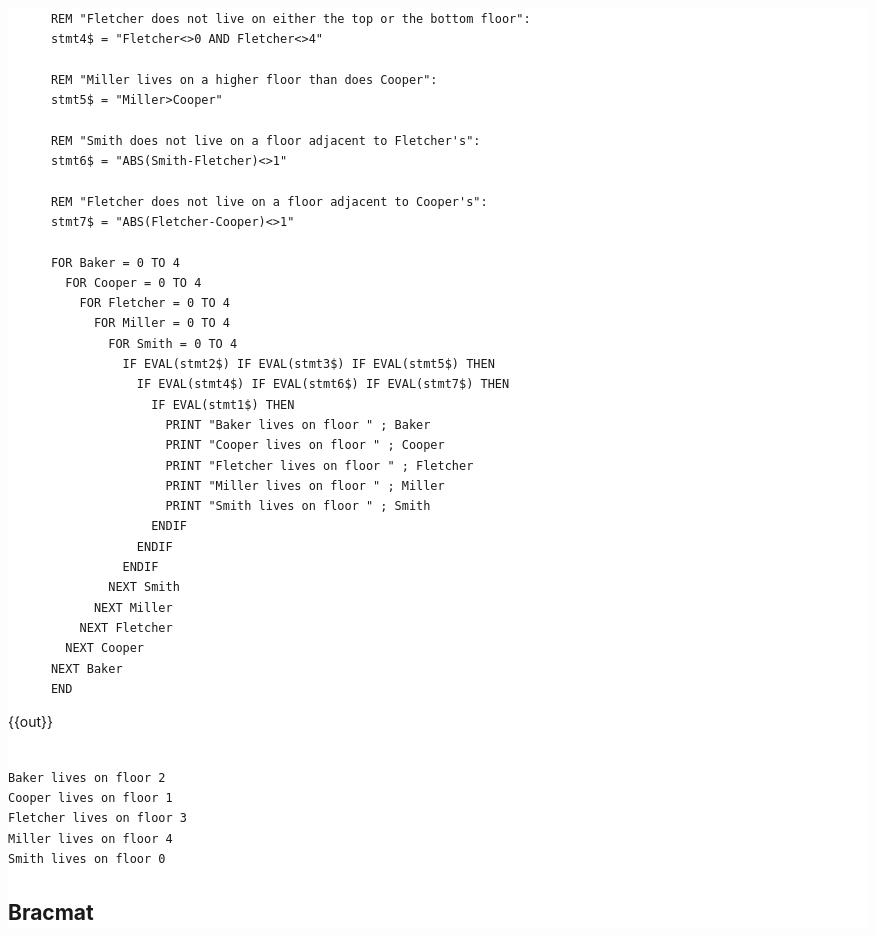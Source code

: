 ```bbcbasic
      REM "Fletcher does not live on either the top or the bottom floor":
      stmt4$ = "Fletcher<>0 AND Fletcher<>4"
      
      REM "Miller lives on a higher floor than does Cooper":
      stmt5$ = "Miller>Cooper"
      
      REM "Smith does not live on a floor adjacent to Fletcher's":
      stmt6$ = "ABS(Smith-Fletcher)<>1"
      
      REM "Fletcher does not live on a floor adjacent to Cooper's":
      stmt7$ = "ABS(Fletcher-Cooper)<>1"
      
      FOR Baker = 0 TO 4
        FOR Cooper = 0 TO 4
          FOR Fletcher = 0 TO 4
            FOR Miller = 0 TO 4
              FOR Smith = 0 TO 4
                IF EVAL(stmt2$) IF EVAL(stmt3$) IF EVAL(stmt5$) THEN
                  IF EVAL(stmt4$) IF EVAL(stmt6$) IF EVAL(stmt7$) THEN
                    IF EVAL(stmt1$) THEN
                      PRINT "Baker lives on floor " ; Baker
                      PRINT "Cooper lives on floor " ; Cooper
                      PRINT "Fletcher lives on floor " ; Fletcher
                      PRINT "Miller lives on floor " ; Miller
                      PRINT "Smith lives on floor " ; Smith
                    ENDIF
                  ENDIF
                ENDIF
              NEXT Smith
            NEXT Miller
          NEXT Fletcher
        NEXT Cooper
      NEXT Baker
      END
```

{{out}}

```txt

Baker lives on floor 2
Cooper lives on floor 1
Fletcher lives on floor 3
Miller lives on floor 4
Smith lives on floor 0

```



## Bracmat
